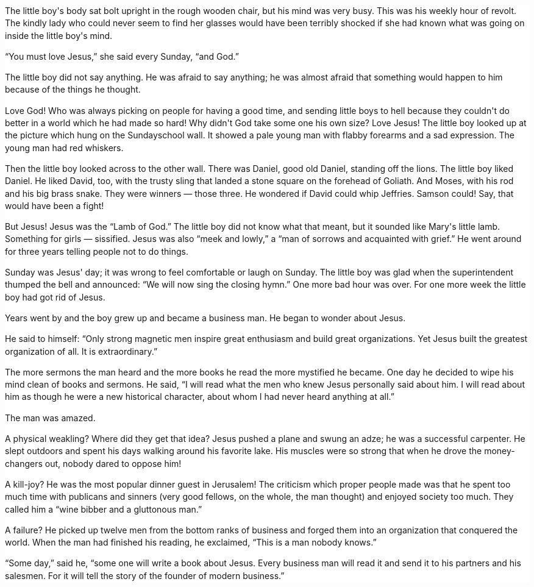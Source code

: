 The little boy's body sat bolt upright in the rough wooden chair, but his mind was very busy. This was his weekly hour of revolt. The kindly lady who could never seem to find her glasses would have been terribly shocked if she had known what was going on inside the little boy's mind.

“You must love Jesus,” she said every Sunday, “and God.”

The little boy did not say anything. He was afraid to say anything; he was almost afraid that something would happen to him because of the things he thought.

Love God! Who was always picking on people for having a good time, and sending little boys to hell because they couldn't do better in a world which he had made so hard! Why didn't God take some one his own size? Love Jesus! The little boy looked up at the picture which hung on the Sundayschool wall. It showed a pale young man with flabby forearms and a sad expression. The young man had red whiskers. 

Then the little boy looked across to the other wall. There was Daniel, good old Daniel, standing off the lions. The little boy liked Daniel. He liked David, too, with the trusty sling that landed a stone square on the forehead of Goliath. And Moses, with his rod and his big brass snake. They were winners — those three. He wondered if David could whip Jeffries. Samson could! Say, that would have been a fight!

But Jesus! Jesus was the “Lamb of God.” The little boy did not know what that meant, but it sounded like Mary's little lamb. Something for girls — sissified. Jesus was also “meek and lowly,” a “man of sorrows and acquainted with grief.” He went around for three years telling people not to do things.

Sunday was Jesus' day; it was wrong to feel comfortable or laugh on Sunday. The little boy was glad when the superintendent thumped the bell and announced: “We will now sing the closing hymn.” One more bad hour was over. For one more week the little boy had got rid of Jesus.

Years went by and the boy grew up and became a business man. He began to wonder about Jesus.

He said to himself: “Only strong magnetic men inspire great enthusiasm and build great organizations. Yet Jesus built the greatest organization of all. It is extraordinary.”

The more sermons the man heard and the more books he read the more mystified he became. One day he decided to wipe his mind clean of books and sermons. He said, “I will read what the men who knew Jesus personally said about him. I will read about him as though he were a new historical character, about whom I had never heard anything at all.”

The man was amazed.

A physical weakling? Where did they get that idea? Jesus pushed a plane and swung an adze; he was a successful carpenter. He slept outdoors and spent his days walking around his favorite lake. His muscles were so strong that when he drove the money-changers out, nobody dared to oppose him!

A kill-joy? He was the most popular dinner guest in Jerusalem! The criticism which proper people made was that he spent too much time with publicans and sinners (very good fellows, on the whole, the man thought) and enjoyed society too much. They called him a “wine bibber and a gluttonous man.”

A failure? He picked up twelve men from the bottom ranks of business and forged them into an organization that conquered the world. When the man had finished his reading, he exclaimed, “This is a man nobody knows.”

“Some day,” said he, “some one will write a book about Jesus. Every business man will read it and send it to his partners and his salesmen. For it will tell the story of the founder of modern business.”
